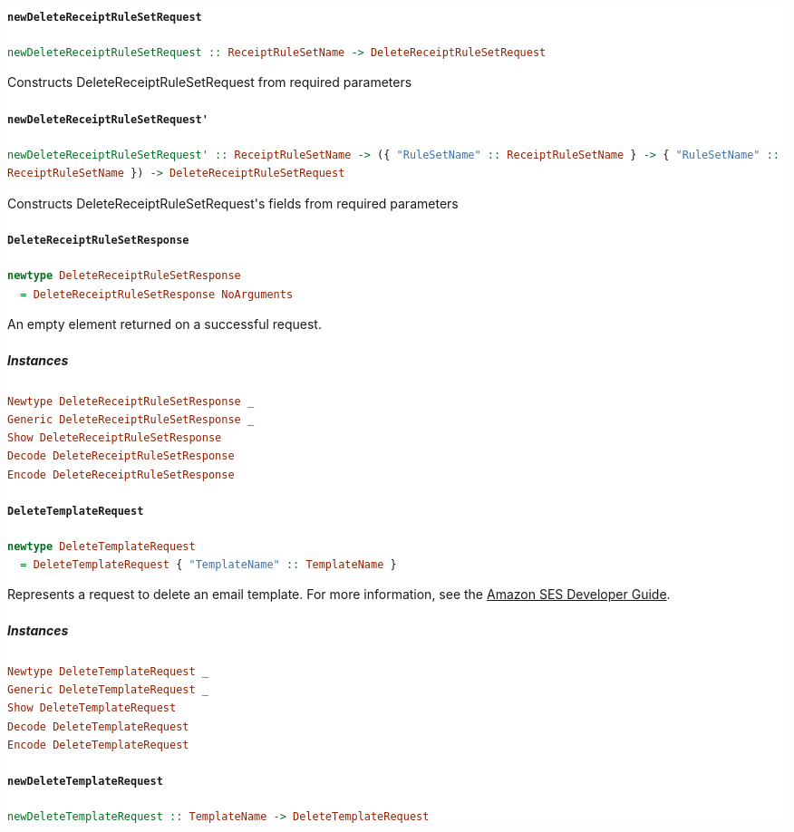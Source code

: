 #### `newDeleteReceiptRuleSetRequest`

``` purescript
newDeleteReceiptRuleSetRequest :: ReceiptRuleSetName -> DeleteReceiptRuleSetRequest
```

Constructs DeleteReceiptRuleSetRequest from required parameters

#### `newDeleteReceiptRuleSetRequest'`

``` purescript
newDeleteReceiptRuleSetRequest' :: ReceiptRuleSetName -> ({ "RuleSetName" :: ReceiptRuleSetName } -> { "RuleSetName" :: ReceiptRuleSetName }) -> DeleteReceiptRuleSetRequest
```

Constructs DeleteReceiptRuleSetRequest's fields from required parameters

#### `DeleteReceiptRuleSetResponse`

``` purescript
newtype DeleteReceiptRuleSetResponse
  = DeleteReceiptRuleSetResponse NoArguments
```

<p>An empty element returned on a successful request.</p>

##### Instances
``` purescript
Newtype DeleteReceiptRuleSetResponse _
Generic DeleteReceiptRuleSetResponse _
Show DeleteReceiptRuleSetResponse
Decode DeleteReceiptRuleSetResponse
Encode DeleteReceiptRuleSetResponse
```

#### `DeleteTemplateRequest`

``` purescript
newtype DeleteTemplateRequest
  = DeleteTemplateRequest { "TemplateName" :: TemplateName }
```

<p>Represents a request to delete an email template. For more information, see the <a href="http://docs.aws.amazon.com/ses/latest/DeveloperGuide/send-personalized-email-api.html">Amazon SES Developer Guide</a>.</p>

##### Instances
``` purescript
Newtype DeleteTemplateRequest _
Generic DeleteTemplateRequest _
Show DeleteTemplateRequest
Decode DeleteTemplateRequest
Encode DeleteTemplateRequest
```

#### `newDeleteTemplateRequest`

``` purescript
newDeleteTemplateRequest :: TemplateName -> DeleteTemplateRequest
```
